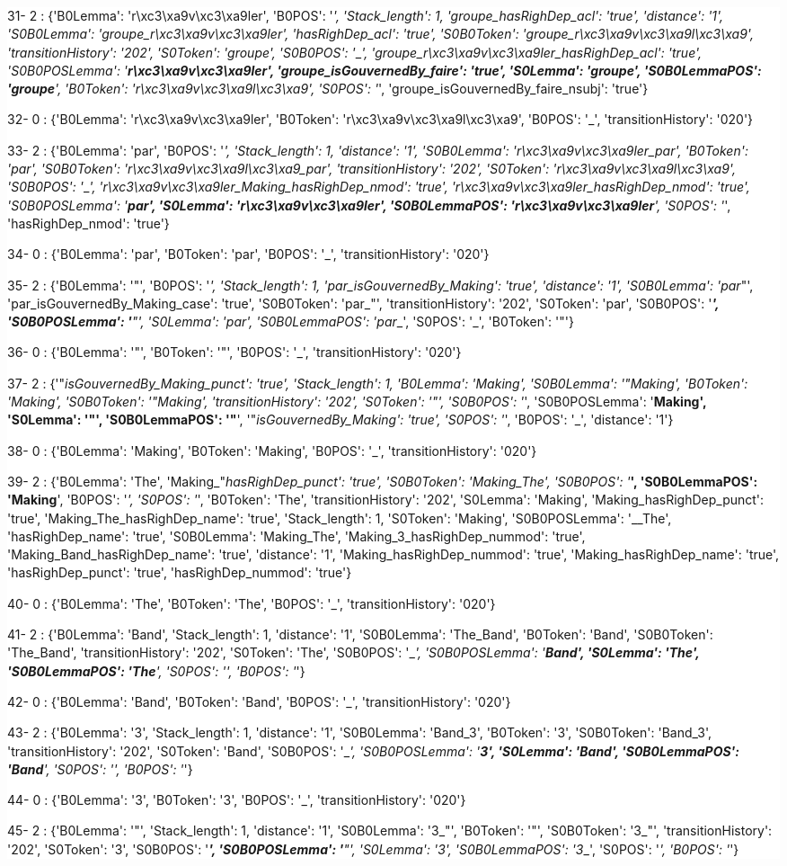 31- 2 : {'B0Lemma': 'r\xc3\xa9v\xc3\xa9ler', 'B0POS': '_', 'Stack_length': 1, 'groupe_hasRighDep_acl': 'true', 'distance': '1', 'S0B0Lemma': 'groupe_r\xc3\xa9v\xc3\xa9ler', 'hasRighDep_acl': 'true', 'S0B0Token': 'groupe_r\xc3\xa9v\xc3\xa9l\xc3\xa9', 'transitionHistory': '202', 'S0Token': 'groupe', 'S0B0POS': '___', 'groupe_r\xc3\xa9v\xc3\xa9ler_hasRighDep_acl': 'true', 'S0B0POSLemma': '__r\xc3\xa9v\xc3\xa9ler', 'groupe_isGouvernedBy_faire': 'true', 'S0Lemma': 'groupe', 'S0B0LemmaPOS': 'groupe__', 'B0Token': 'r\xc3\xa9v\xc3\xa9l\xc3\xa9', 'S0POS': '_', 'groupe_isGouvernedBy_faire_nsubj': 'true'}

32- 0 : {'B0Lemma': 'r\xc3\xa9v\xc3\xa9ler', 'B0Token': 'r\xc3\xa9v\xc3\xa9l\xc3\xa9', 'B0POS': '_', 'transitionHistory': '020'}

33- 2 : {'B0Lemma': 'par', 'B0POS': '_', 'Stack_length': 1, 'distance': '1', 'S0B0Lemma': 'r\xc3\xa9v\xc3\xa9ler_par', 'B0Token': 'par', 'S0B0Token': 'r\xc3\xa9v\xc3\xa9l\xc3\xa9_par', 'transitionHistory': '202', 'S0Token': 'r\xc3\xa9v\xc3\xa9l\xc3\xa9', 'S0B0POS': '___', 'r\xc3\xa9v\xc3\xa9ler_Making_hasRighDep_nmod': 'true', 'r\xc3\xa9v\xc3\xa9ler_hasRighDep_nmod': 'true', 'S0B0POSLemma': '__par', 'S0Lemma': 'r\xc3\xa9v\xc3\xa9ler', 'S0B0LemmaPOS': 'r\xc3\xa9v\xc3\xa9ler__', 'S0POS': '_', 'hasRighDep_nmod': 'true'}

34- 0 : {'B0Lemma': 'par', 'B0Token': 'par', 'B0POS': '_', 'transitionHistory': '020'}

35- 2 : {'B0Lemma': '"', 'B0POS': '_', 'Stack_length': 1, 'par_isGouvernedBy_Making': 'true', 'distance': '1', 'S0B0Lemma': 'par_"', 'par_isGouvernedBy_Making_case': 'true', 'S0B0Token': 'par_"', 'transitionHistory': '202', 'S0Token': 'par', 'S0B0POS': '___', 'S0B0POSLemma': '__"', 'S0Lemma': 'par', 'S0B0LemmaPOS': 'par__', 'S0POS': '_', 'B0Token': '"'}

36- 0 : {'B0Lemma': '"', 'B0Token': '"', 'B0POS': '_', 'transitionHistory': '020'}

37- 2 : {'"_isGouvernedBy_Making_punct': 'true', 'Stack_length': 1, 'B0Lemma': 'Making', 'S0B0Lemma': '"_Making', 'B0Token': 'Making', 'S0B0Token': '"_Making', 'transitionHistory': '202', 'S0Token': '"', 'S0B0POS': '___', 'S0B0POSLemma': '__Making', 'S0Lemma': '"', 'S0B0LemmaPOS': '"__', '"_isGouvernedBy_Making': 'true', 'S0POS': '_', 'B0POS': '_', 'distance': '1'}

38- 0 : {'B0Lemma': 'Making', 'B0Token': 'Making', 'B0POS': '_', 'transitionHistory': '020'}

39- 2 : {'B0Lemma': 'The', 'Making_"_hasRighDep_punct': 'true', 'S0B0Token': 'Making_The', 'S0B0POS': '___', 'S0B0LemmaPOS': 'Making__', 'B0POS': '_', 'S0POS': '_', 'B0Token': 'The', 'transitionHistory': '202', 'S0Lemma': 'Making', 'Making_hasRighDep_punct': 'true', 'Making_The_hasRighDep_name': 'true', 'Stack_length': 1, 'S0Token': 'Making', 'S0B0POSLemma': '__The', 'hasRighDep_name': 'true', 'S0B0Lemma': 'Making_The', 'Making_3_hasRighDep_nummod': 'true', 'Making_Band_hasRighDep_name': 'true', 'distance': '1', 'Making_hasRighDep_nummod': 'true', 'Making_hasRighDep_name': 'true', 'hasRighDep_punct': 'true', 'hasRighDep_nummod': 'true'}

40- 0 : {'B0Lemma': 'The', 'B0Token': 'The', 'B0POS': '_', 'transitionHistory': '020'}

41- 2 : {'B0Lemma': 'Band', 'Stack_length': 1, 'distance': '1', 'S0B0Lemma': 'The_Band', 'B0Token': 'Band', 'S0B0Token': 'The_Band', 'transitionHistory': '202', 'S0Token': 'The', 'S0B0POS': '___', 'S0B0POSLemma': '__Band', 'S0Lemma': 'The', 'S0B0LemmaPOS': 'The__', 'S0POS': '_', 'B0POS': '_'}

42- 0 : {'B0Lemma': 'Band', 'B0Token': 'Band', 'B0POS': '_', 'transitionHistory': '020'}

43- 2 : {'B0Lemma': '3', 'Stack_length': 1, 'distance': '1', 'S0B0Lemma': 'Band_3', 'B0Token': '3', 'S0B0Token': 'Band_3', 'transitionHistory': '202', 'S0Token': 'Band', 'S0B0POS': '___', 'S0B0POSLemma': '__3', 'S0Lemma': 'Band', 'S0B0LemmaPOS': 'Band__', 'S0POS': '_', 'B0POS': '_'}

44- 0 : {'B0Lemma': '3', 'B0Token': '3', 'B0POS': '_', 'transitionHistory': '020'}

45- 2 : {'B0Lemma': '"', 'Stack_length': 1, 'distance': '1', 'S0B0Lemma': '3_"', 'B0Token': '"', 'S0B0Token': '3_"', 'transitionHistory': '202', 'S0Token': '3', 'S0B0POS': '___', 'S0B0POSLemma': '__"', 'S0Lemma': '3', 'S0B0LemmaPOS': '3__', 'S0POS': '_', 'B0POS': '_'}
